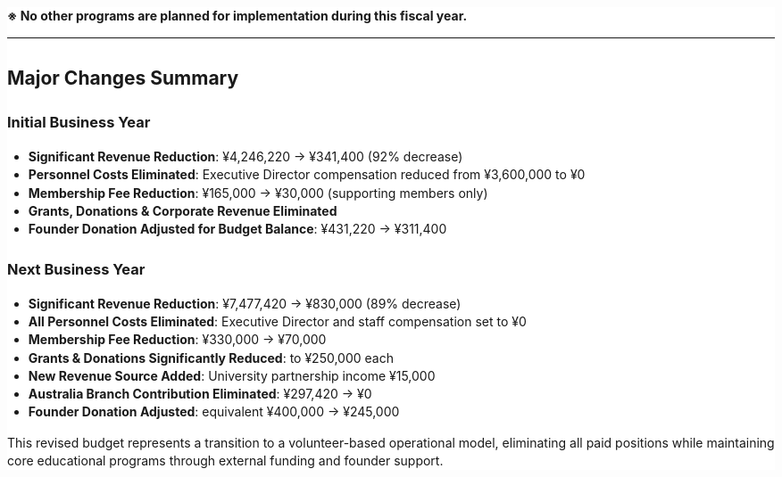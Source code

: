 **※ No other programs are planned for implementation during this fiscal year.**

---

## Major Changes Summary

### Initial Business Year
- **Significant Revenue Reduction**: ¥4,246,220 → ¥341,400 (92% decrease)
- **Personnel Costs Eliminated**: Executive Director compensation reduced from ¥3,600,000 to ¥0
- **Membership Fee Reduction**: ¥165,000 → ¥30,000 (supporting members only)
- **Grants, Donations & Corporate Revenue Eliminated**
- **Founder Donation Adjusted for Budget Balance**: ¥431,220 → ¥311,400

### Next Business Year
- **Significant Revenue Reduction**: ¥7,477,420 → ¥830,000 (89% decrease)
- **All Personnel Costs Eliminated**: Executive Director and staff compensation set to ¥0
- **Membership Fee Reduction**: ¥330,000 → ¥70,000
- **Grants & Donations Significantly Reduced**: to ¥250,000 each
- **New Revenue Source Added**: University partnership income ¥15,000
- **Australia Branch Contribution Eliminated**: ¥297,420 → ¥0
- **Founder Donation Adjusted**: equivalent ¥400,000 → ¥245,000

This revised budget represents a transition to a volunteer-based operational model, eliminating all paid positions while maintaining core educational programs through external funding and founder support.